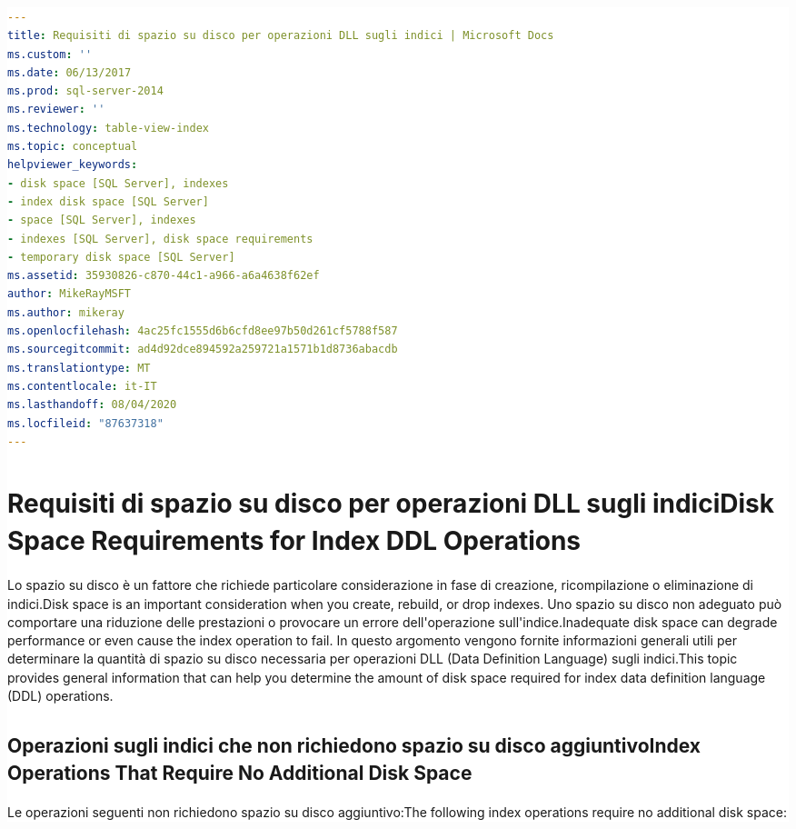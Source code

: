 ```yaml
---
title: Requisiti di spazio su disco per operazioni DLL sugli indici | Microsoft Docs
ms.custom: ''
ms.date: 06/13/2017
ms.prod: sql-server-2014
ms.reviewer: ''
ms.technology: table-view-index
ms.topic: conceptual
helpviewer_keywords:
- disk space [SQL Server], indexes
- index disk space [SQL Server]
- space [SQL Server], indexes
- indexes [SQL Server], disk space requirements
- temporary disk space [SQL Server]
ms.assetid: 35930826-c870-44c1-a966-a6a4638f62ef
author: MikeRayMSFT
ms.author: mikeray
ms.openlocfilehash: 4ac25fc1555d6b6cfd8ee97b50d261cf5788f587
ms.sourcegitcommit: ad4d92dce894592a259721a1571b1d8736abacdb
ms.translationtype: MT
ms.contentlocale: it-IT
ms.lasthandoff: 08/04/2020
ms.locfileid: "87637318"
---
```

# <a name="disk-space-requirements-for-index-ddl-operations"></a><span data-ttu-id="6ea8b-102">Requisiti di spazio su disco per operazioni DLL sugli indici</span><span class="sxs-lookup"><span data-stu-id="6ea8b-102">Disk Space Requirements for Index DDL Operations</span></span>
  <span data-ttu-id="6ea8b-103">Lo spazio su disco è un fattore che richiede particolare considerazione in fase di creazione, ricompilazione o eliminazione di indici.</span><span class="sxs-lookup"><span data-stu-id="6ea8b-103">Disk space is an important consideration when you create, rebuild, or drop indexes.</span></span> <span data-ttu-id="6ea8b-104">Uno spazio su disco non adeguato può comportare una riduzione delle prestazioni o provocare un errore dell'operazione sull'indice.</span><span class="sxs-lookup"><span data-stu-id="6ea8b-104">Inadequate disk space can degrade performance or even cause the index operation to fail.</span></span> <span data-ttu-id="6ea8b-105">In questo argomento vengono fornite informazioni generali utili per determinare la quantità di spazio su disco necessaria per operazioni DLL (Data Definition Language) sugli indici.</span><span class="sxs-lookup"><span data-stu-id="6ea8b-105">This topic provides general information that can help you determine the amount of disk space required for index data definition language (DDL) operations.</span></span>  
  
## <a name="index-operations-that-require-no-additional-disk-space"></a><span data-ttu-id="6ea8b-106">Operazioni sugli indici che non richiedono spazio su disco aggiuntivo</span><span class="sxs-lookup"><span data-stu-id="6ea8b-106">Index Operations That Require No Additional Disk Space</span></span>  
 <span data-ttu-id="6ea8b-107">Le operazioni seguenti non richiedono spazio su disco aggiuntivo:</span><span class="sxs-lookup"><span data-stu-id="6ea8b-107">The following index operations require no additional disk space:</span></span>  
  